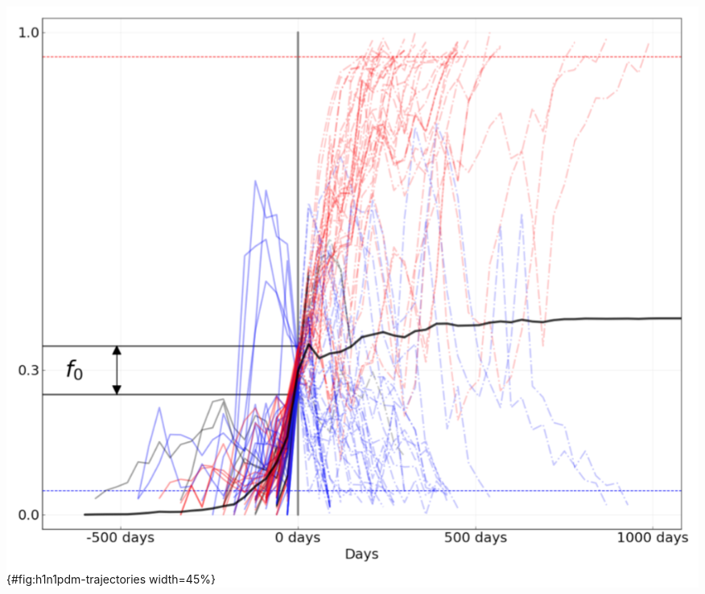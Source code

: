![Rising trajectories for H1N1pdm mutations as reported in Figure S9 of @barrat-charlaix-2020.](images/mutation-trajectories-h1n1pdm.png){#fig:h1n1pdm-trajectories width=45%}
